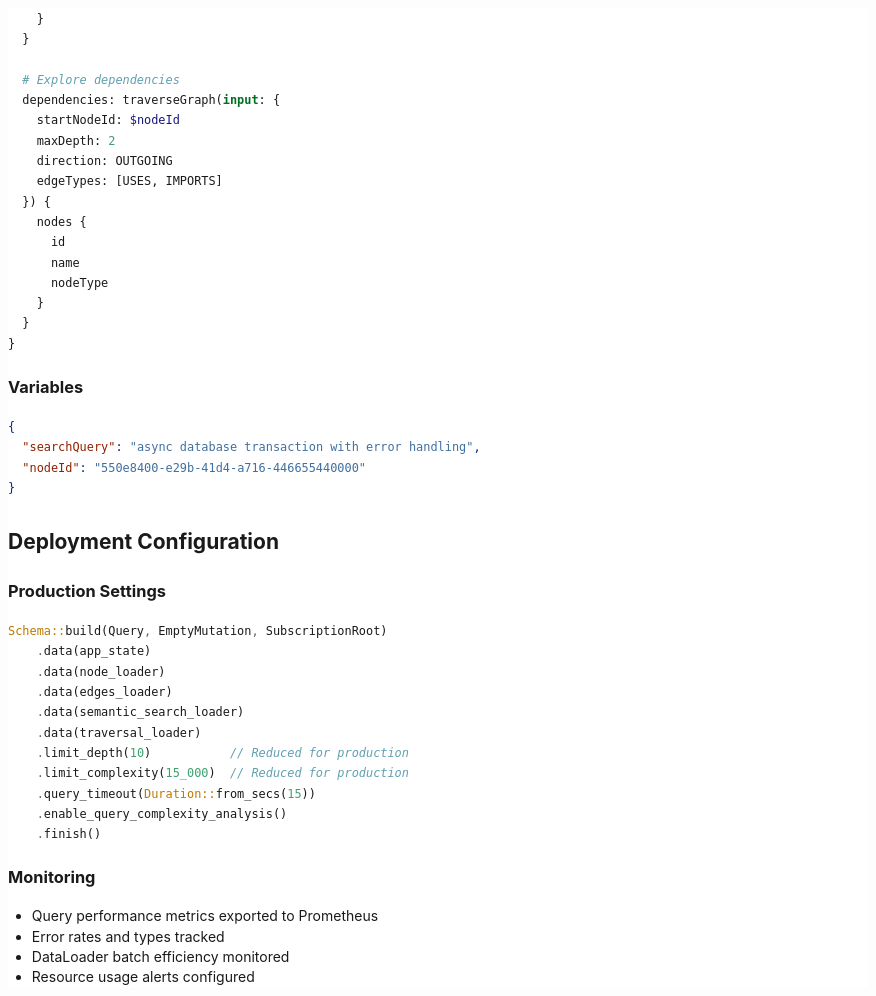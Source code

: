 ```graphql
    }
  }
  
  # Explore dependencies
  dependencies: traverseGraph(input: {
    startNodeId: $nodeId
    maxDepth: 2
    direction: OUTGOING
    edgeTypes: [USES, IMPORTS]
  }) {
    nodes {
      id
      name
      nodeType
    }
  }
}
```

### Variables

```json
{
  "searchQuery": "async database transaction with error handling",
  "nodeId": "550e8400-e29b-41d4-a716-446655440000"
}
```

## Deployment Configuration

### Production Settings

```rust
Schema::build(Query, EmptyMutation, SubscriptionRoot)
    .data(app_state)
    .data(node_loader)
    .data(edges_loader)
    .data(semantic_search_loader)
    .data(traversal_loader)
    .limit_depth(10)           // Reduced for production
    .limit_complexity(15_000)  // Reduced for production
    .query_timeout(Duration::from_secs(15))
    .enable_query_complexity_analysis()
    .finish()
```

### Monitoring

- Query performance metrics exported to Prometheus
- Error rates and types tracked
- DataLoader batch efficiency monitored
- Resource usage alerts configured
